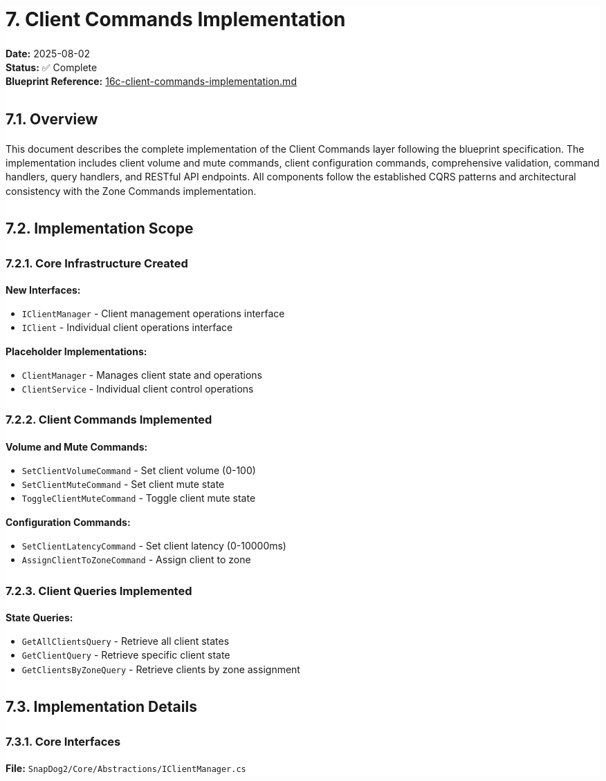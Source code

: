 # 7. Client Commands Implementation

**Date:** 2025-08-02  
**Status:** ✅ Complete  
**Blueprint Reference:** [16c-client-commands-implementation.md](../blueprint/16c-client-commands-implementation.md)

## 7.1. Overview

This document describes the complete implementation of the Client Commands layer following the blueprint specification. The implementation includes client volume and mute commands, client configuration commands, comprehensive validation, command handlers, query handlers, and RESTful API endpoints. All components follow the established CQRS patterns and architectural consistency with the Zone Commands implementation.

## 7.2. Implementation Scope

### 7.2.1. Core Infrastructure Created

**New Interfaces:**
- `IClientManager` - Client management operations interface
- `IClient` - Individual client operations interface

**Placeholder Implementations:**
- `ClientManager` - Manages client state and operations
- `ClientService` - Individual client control operations

### 7.2.2. Client Commands Implemented

**Volume and Mute Commands:**
- `SetClientVolumeCommand` - Set client volume (0-100)
- `SetClientMuteCommand` - Set client mute state
- `ToggleClientMuteCommand` - Toggle client mute state

**Configuration Commands:**
- `SetClientLatencyCommand` - Set client latency (0-10000ms)
- `AssignClientToZoneCommand` - Assign client to zone

### 7.2.3. Client Queries Implemented

**State Queries:**
- `GetAllClientsQuery` - Retrieve all client states
- `GetClientQuery` - Retrieve specific client state
- `GetClientsByZoneQuery` - Retrieve clients by zone assignment

## 7.3. Implementation Details

### 7.3.1. Core Interfaces

**File:** `SnapDog2/Core/Abstractions/IClientManager.cs`
